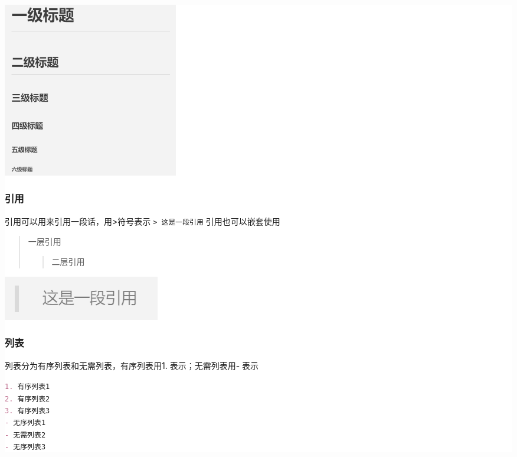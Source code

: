<img src="/images/posts/Blog/markDown/image-20240908172241205.png" alt="image-20240908172241205" style="zoom: 50%;" />

### 引用

引用可以用来引用一段话，用>符号表示 `> 这是一段引用`
引用也可以嵌套使用

> 一层引用
>
> > 二层引用

![image-20240908172221655](/images/posts/Blog/markDown/image-20240908172221655.png)

### 列表

列表分为有序列表和无需列表，有序列表用1. 表示；无需列表用- 表示
~~~ markdown
1. 有序列表1
2. 有序列表2
3. 有序列表3
- 无序列表1
- 无需列表2
- 无序列表3
~~~
